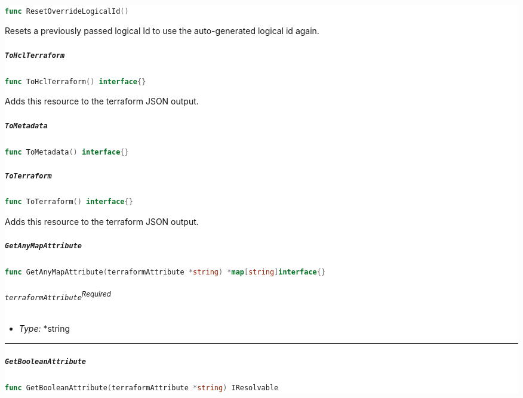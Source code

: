 ```go
func ResetOverrideLogicalId()
```

Resets a previously passed logical Id to use the auto-generated logical id again.

##### `ToHclTerraform` <a name="ToHclTerraform" id="rhizo-co-terraform-provider-oci.dataOciDevopsDeployEnvironments.DataOciDevopsDeployEnvironments.toHclTerraform"></a>

```go
func ToHclTerraform() interface{}
```

Adds this resource to the terraform JSON output.

##### `ToMetadata` <a name="ToMetadata" id="rhizo-co-terraform-provider-oci.dataOciDevopsDeployEnvironments.DataOciDevopsDeployEnvironments.toMetadata"></a>

```go
func ToMetadata() interface{}
```

##### `ToTerraform` <a name="ToTerraform" id="rhizo-co-terraform-provider-oci.dataOciDevopsDeployEnvironments.DataOciDevopsDeployEnvironments.toTerraform"></a>

```go
func ToTerraform() interface{}
```

Adds this resource to the terraform JSON output.

##### `GetAnyMapAttribute` <a name="GetAnyMapAttribute" id="rhizo-co-terraform-provider-oci.dataOciDevopsDeployEnvironments.DataOciDevopsDeployEnvironments.getAnyMapAttribute"></a>

```go
func GetAnyMapAttribute(terraformAttribute *string) *map[string]interface{}
```

###### `terraformAttribute`<sup>Required</sup> <a name="terraformAttribute" id="rhizo-co-terraform-provider-oci.dataOciDevopsDeployEnvironments.DataOciDevopsDeployEnvironments.getAnyMapAttribute.parameter.terraformAttribute"></a>

- *Type:* *string

---

##### `GetBooleanAttribute` <a name="GetBooleanAttribute" id="rhizo-co-terraform-provider-oci.dataOciDevopsDeployEnvironments.DataOciDevopsDeployEnvironments.getBooleanAttribute"></a>

```go
func GetBooleanAttribute(terraformAttribute *string) IResolvable
```
